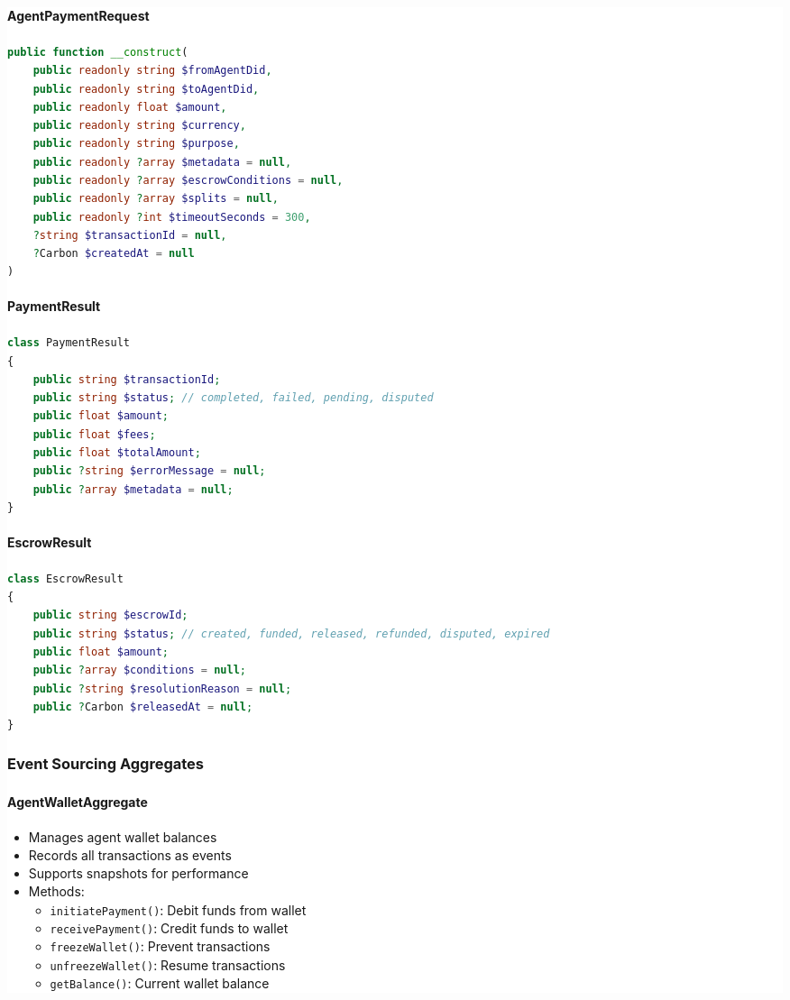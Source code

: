 #### AgentPaymentRequest
```php
public function __construct(
    public readonly string $fromAgentDid,
    public readonly string $toAgentDid,
    public readonly float $amount,
    public readonly string $currency,
    public readonly string $purpose,
    public readonly ?array $metadata = null,
    public readonly ?array $escrowConditions = null,
    public readonly ?array $splits = null,
    public readonly ?int $timeoutSeconds = 300,
    ?string $transactionId = null,
    ?Carbon $createdAt = null
)
```

#### PaymentResult
```php
class PaymentResult
{
    public string $transactionId;
    public string $status; // completed, failed, pending, disputed
    public float $amount;
    public float $fees;
    public float $totalAmount;
    public ?string $errorMessage = null;
    public ?array $metadata = null;
}
```

#### EscrowResult
```php
class EscrowResult
{
    public string $escrowId;
    public string $status; // created, funded, released, refunded, disputed, expired
    public float $amount;
    public ?array $conditions = null;
    public ?string $resolutionReason = null;
    public ?Carbon $releasedAt = null;
}
```

### Event Sourcing Aggregates

#### AgentWalletAggregate
- Manages agent wallet balances
- Records all transactions as events
- Supports snapshots for performance
- Methods:
  - `initiatePayment()`: Debit funds from wallet
  - `receivePayment()`: Credit funds to wallet
  - `freezeWallet()`: Prevent transactions
  - `unfreezeWallet()`: Resume transactions
  - `getBalance()`: Current wallet balance
